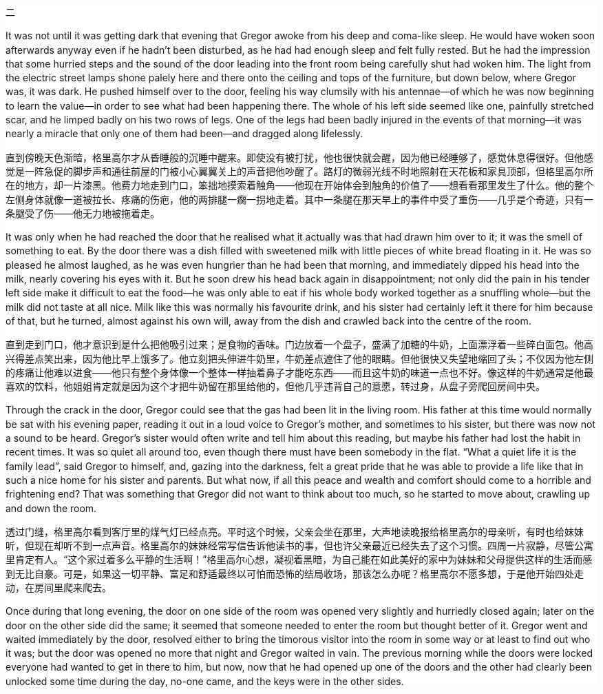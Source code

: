 二


It was not until it was getting dark that evening that Gregor awoke from his deep and coma-like sleep. He would have woken soon afterwards anyway even if he hadn’t been disturbed, as he had had enough sleep and felt fully rested. But he had the impression that some hurried steps and the sound of the door leading into the front room being carefully shut had woken him. The light from the electric street lamps shone palely here and there onto the ceiling and tops of the furniture, but down below, where Gregor was, it was dark. He pushed himself over to the door, feeling his way clumsily with his antennae—of which he was now beginning to learn the value—in order to see what had been happening there. The whole of his left side seemed like one, painfully stretched scar, and he limped badly on his two rows of legs. One of the legs had been badly injured in the events of that morning—it was nearly a miracle that only one of them had been—and dragged along lifelessly.

直到傍晚天色渐暗，格里高尔才从昏睡般的沉睡中醒来。即使没有被打扰，他也很快就会醒，因为他已经睡够了，感觉休息得很好。但他感觉是一阵急促的脚步声和通往前屋的门被小心翼翼关上的声音把他吵醒了。路灯的微弱光线不时地照射在天花板和家具顶部，但格里高尔所在的地方，却一片漆黑。他费力地走到门口，笨拙地摸索着触角——他现在开始体会到触角的价值了——想看看那里发生了什么。他的整个左侧身体就像一道被拉长、疼痛的伤疤，他的两排腿一瘸一拐地走着。其中一条腿在那天早上的事件中受了重伤——几乎是个奇迹，只有一条腿受了伤——他无力地被拖着走。



It was only when he had reached the door that he realised what it actually was that had drawn him over to it; it was the smell of something to eat. By the door there was a dish filled with sweetened milk with little pieces of white bread floating in it. He was so pleased he almost laughed, as he was even hungrier than he had been that morning, and immediately dipped his head into the milk, nearly covering his eyes with it. But he soon drew his head back again in disappointment; not only did the pain in his tender left side make it difficult to eat the food—he was only able to eat if his whole body worked together as a snuffling whole—but the milk did not taste at all nice. Milk like this was normally his favourite drink, and his sister had certainly left it there for him because of that, but he turned, almost against his own will, away from the dish and crawled back into the centre of the room.

直到走到门口，他才意识到是什么把他吸引过来；是食物的香味。门边放着一个盘子，盛满了加糖的牛奶，上面漂浮着一些碎白面包。他高兴得差点笑出来，因为他比早上饿多了。他立刻把头伸进牛奶里，牛奶差点遮住了他的眼睛。但他很快又失望地缩回了头；不仅因为他左侧的疼痛让他难以进食——他只有整个身体像一个整体一样抽着鼻子才能吃东西——而且这牛奶的味道一点也不好。像这样的牛奶通常是他最喜欢的饮料，他姐姐肯定就是因为这个才把牛奶留在那里给他的，但他几乎违背自己的意愿，转过身，从盘子旁爬回房间中央。



Through the crack in the door, Gregor could see that the gas had been lit in the living room. His father at this time would normally be sat with his evening paper, reading it out in a loud voice to Gregor’s mother, and sometimes to his sister, but there was now not a sound to be heard. Gregor’s sister would often write and tell him about this reading, but maybe his father had lost the habit in recent times. It was so quiet all around too, even though there must have been somebody in the flat. “What a quiet life it is the family lead”, said Gregor to himself, and, gazing into the darkness, felt a great pride that he was able to provide a life like that in such a nice home for his sister and parents. But what now, if all this peace and wealth and comfort should come to a horrible and frightening end? That was something that Gregor did not want to think about too much, so he started to move about, crawling up and down the room.

透过门缝，格里高尔看到客厅里的煤气灯已经点亮。平时这个时候，父亲会坐在那里，大声地读晚报给格里高尔的母亲听，有时也给妹妹听，但现在却听不到一点声音。格里高尔的妹妹经常写信告诉他读书的事，但也许父亲最近已经失去了这个习惯。四周一片寂静，尽管公寓里肯定有人。“这个家过着多么平静的生活啊！”格里高尔心想，凝视着黑暗，为自己能在如此美好的家中为妹妹和父母提供这样的生活而感到无比自豪。可是，如果这一切平静、富足和舒适最终以可怕而恐怖的结局收场，那该怎么办呢？格里高尔不愿多想，于是他开始四处走动，在房间里爬来爬去。



Once during that long evening, the door on one side of the room was opened very slightly and hurriedly closed again; later on the door on the other side did the same; it seemed that someone needed to enter the room but thought better of it. Gregor went and waited immediately by the door, resolved either to bring the timorous visitor into the room in some way or at least to find out who it was; but the door was opened no more that night and Gregor waited in vain. The previous morning while the doors were locked everyone had wanted to get in there to him, but now, now that he had opened up one of the doors and the other had clearly been unlocked some time during the day, no-one came, and the keys were in the other sides.
